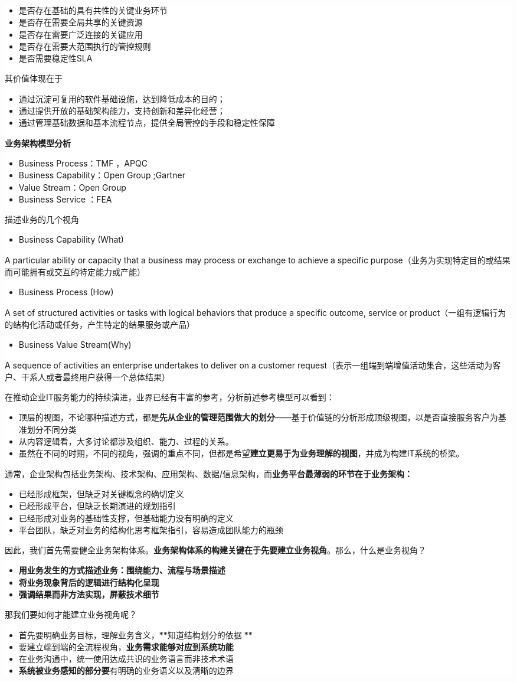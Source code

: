 * 是否存在基础的具有共性的关键业务环节
* 是否存在需要全局共享的关键资源
* 是否存在需要广泛连接的关键应用
* 是否存在需要大范围执行的管控规则
* 是否需要稳定性SLA

其价值体现在于

* 通过沉淀可复用的软件基础设施，达到降低成本的目的；
* 通过提供开放的基础架构能力，支持创新和差异化经营；
* 通过管理基础数据和基本流程节点，提供全局管控的手段和稳定性保障

**业务架构模型分析**

* Business Process：TMF ，APQC
* Business Capability：Open Group ;Gartner
* Value Stream：Open Group
* Business Service ：FEA

描述业务的几个视角

* Business Capability (What)

A particular ability or capacity that a business may process or exchange to achieve a specific purpose（业务为实现特定目的或结果而可能拥有或交互的特定能力或产能）

* Business Process (How)

A set of structured activities or tasks with logical behaviors that produce a specific outcome, service or product（一组有逻辑行为的结构化活动或任务，产生特定的结果服务或产品）

* Business Value Stream(Why)

A sequence of activities an enterprise undertakes to deliver on a customer request（表示一组端到端增值活动集合，这些活动为客户、干系人或者最终用户获得一个总体结果）

在推动企业IT服务能力的持续演进，业界已经有丰富的参考，分析前述参考模型可以看到：

* 顶层的视图，不论哪种描述方式，都是**先从企业的管理范围做大的划分**——基于价值链的分析形成顶级视图，以是否直接服务客户为基准划分不同分类
* 从内容逻辑看，大多讨论都涉及组织、能力、过程的关系。
* 虽然在不同的时期，不同的视角，强调的重点不同，但都是希望**建立更易于为业务理解的视图**，并成为构建IT系统的桥梁。

通常，企业架构包括业务架构、技术架构、应用架构、数据/信息架构，而**业务平台最薄弱的环节在于业务架构：**

* 已经形成框架，但缺乏对关键概念的确切定义
* 已经形成平台，但缺乏长期演进的规划指引
* 已经形成对业务的基础性支撑，但基础能力没有明确的定义
* 平台团队，缺乏对业务的结构化思考框架指引，容易造成团队能力的瓶颈

因此，我们首先需要健全业务架构体系。**业务架构体系的构建关键在于先要建立业务视角**。那么，什么是业务视角？

* **用业务发生的方式描述业务：围绕能力、流程与场景描述**
* **将业务现象背后的逻辑进行结构化呈现**
* **强调结果而非方法实现，屏蔽技术细节**

那我们要如何才能建立业务视角呢？

* 首先要明确业务目标，理解业务含义，\*\*知道结构划分的依据 \*\*
* 要建立端到端的全流程视角，**业务需求能够对应到系统功能**
* 在业务沟通中，统一使用达成共识的业务语言而非技术术语
* **系统被业务感知的部分要**有明确的业务语义以及清晰的边界
